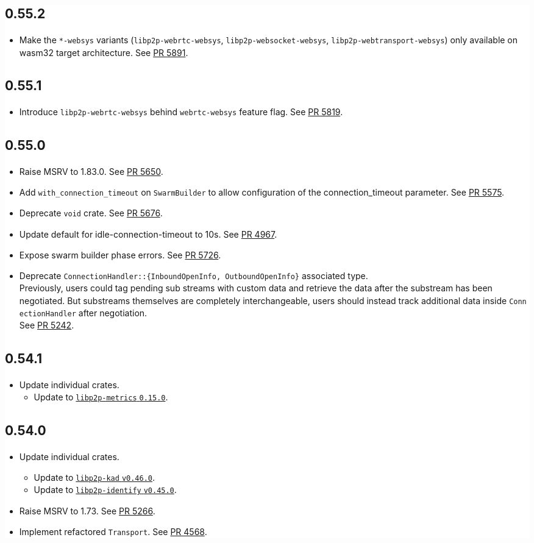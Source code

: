 ## 0.55.2

- Make the `*-websys` variants (`libp2p-webrtc-websys`, `libp2p-websocket-websys`, `libp2p-webtransport-websys`) only available on wasm32 target architecture.
  See [PR 5891](https://github.com/libp2p/rust-libp2p/pull/5891).

## 0.55.1
- Introduce `libp2p-webrtc-websys` behind `webrtc-websys` feature flag.
  See [PR 5819](https://github.com/libp2p/rust-libp2p/pull/5819).

## 0.55.0

- Raise MSRV to 1.83.0.
  See [PR 5650](https://github.com/libp2p/rust-libp2p/pull/5650).

- Add `with_connection_timeout` on `SwarmBuilder` to allow configuration of the connection_timeout parameter.
  See [PR 5575](https://github.com/libp2p/rust-libp2p/pull/5575).

- Deprecate `void` crate.
  See [PR 5676](https://github.com/libp2p/rust-libp2p/pull/5676).

- Update default for idle-connection-timeout to 10s.
  See [PR 4967](https://github.com/libp2p/rust-libp2p/pull/4967).

- Expose swarm builder phase errors.
  See [PR 5726](https://github.com/libp2p/rust-libp2p/pull/5726).

- Deprecate `ConnectionHandler::{InboundOpenInfo, OutboundOpenInfo}` associated type.  
  Previously, users could tag pending sub streams with custom data and retrieve the data 
  after the substream has been negotiated.
  But substreams themselves are completely interchangeable, users should instead track 
  additional data inside `ConnectionHandler` after negotiation.   
  See [PR 5242](https://github.com/libp2p/rust-libp2p/pull/5242).



## 0.54.1

- Update individual crates.
    - Update to [`libp2p-metrics` `0.15.0`](misc/metrics/CHANGELOG.md#0150).

## 0.54.0

- Update individual crates.
    - Update to [`libp2p-kad` `v0.46.0`](protocols/kad/CHANGELOG.md#0460).
    - Update to [`libp2p-identify` `v0.45.0`](protocols/identify/CHANGELOG.md#0450).

- Raise MSRV to 1.73.
  See [PR 5266](https://github.com/libp2p/rust-libp2p/pull/5266).

- Implement refactored `Transport`.
  See [PR 4568].


[PR 4568]: https://github.com/libp2p/rust-libp2p/pull/4568
[PR 3679]: https://github.com/libp2p/rust-libp2p/pull/3679
[PR 4120]: https://github.com/libp2p/rust-libp2p/pull/4120
[PR 4349]: https://github.com/libp2p/rust-libp2p/pull/4349
[PR 4188]: https://github.com/libp2p/rust-libp2p/pull/4188
[PR 4156]: https://github.com/libp2p/rust-libp2p/pull/4156
[PR 4217]: https://github.com/libp2p/rust-libp2p/pull/4217
[PR 4281]: https://github.com/libp2p/rust-libp2p/pull/4281
[PR 4015]: https://github.com/libp2p/rust-libp2p/pull/4015
[PR 3715]: https://github.com/libp2p/rust-libp2p/pull/3715
[PR 3746]: https://github.com/libp2p/rust-libp2p/pull/3746
[PR 3848]: https://github.com/libp2p/rust-libp2p/pull/3848
[PR 3920]: https://github.com/libp2p/rust-libp2p/pull/3920
[PR 3990]: https://github.com/libp2p/rust-libp2p/pull/3990
[PR 4041]: https://github.com/libp2p/rust-libp2p/pull/4041
[PR 3689]: https://github.com/libp2p/rust-libp2p/pull/3689
[PR 3386]: https://github.com/libp2p/rust-libp2p/pull/3386
[PR 3580]: https://github.com/libp2p/rust-libp2p/pull/3580
[PR 3590]: https://github.com/libp2p/rust-libp2p/pull/3590
[PR 3693]: https://github.com/libp2p/rust-libp2p/pull/3693
[PR 3350]: https://github.com/libp2p/rust-libp2p/pull/3350
[PR 3191]: https://github.com/libp2p/rust-libp2p/pull/3191
[PR 2945]: https://github.com/libp2p/rust-libp2p/pull/2945
[PR 3001]: https://github.com/libp2p/rust-libp2p/pull/3001
[PR 2945]: https://github.com/libp2p/rust-libp2p/pull/2945
[PR 2289]: https://github.com/libp2p/rust-libp2p/pull/2289
[PR 3055]: https://github.com/libp2p/rust-libp2p/pull/3055
[PR 2918]: https://github.com/libp2p/rust-libp2p/pull/2918
[PR 2962]: https://github.com/libp2p/rust-libp2p/pull/2962
[PR 2646]: https://github.com/libp2p/rust-libp2p/pull/2646
[PR 2506]: https://github.com/libp2p/rust-libp2p/pull/2506
[PR 2463]: https://github.com/libp2p/rust-libp2p/pull/2463/
[PR 2339]: https://github.com/libp2p/rust-libp2p/pull/2339
[PR 2180]: https://github.com/libp2p/rust-libp2p/pull/2180/
[PR 1714]: https://github.com/libp2p/rust-libp2p/pull/1714